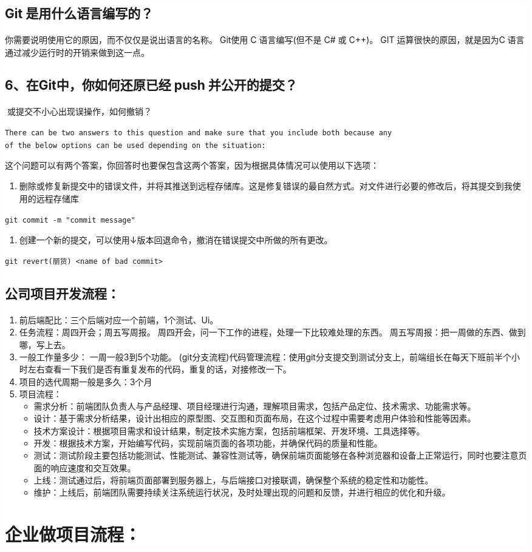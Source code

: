 

## **Git** **是用什么语言编写的？**

你需要说明使用它的原因，而不仅仅是说出语言的名称。
Git使用 C 语言编写(但不是 C# 或 C++)。 GIT 运算很快的原因，就是因为C 语言通过减少运行时的开销来做到这一点。



## 6、在Git中，你如何还原已经 push 并公开的提交？
​    或提交不小心出现误操作，如何撤销？

```plain
There can be two answers to this question and make sure that you include both because any
of the below options can be used depending on the situation:
```

这个问题可以有两个答案，你回答时也要保包含这两个答案，因为根据具体情况可以使用以下选项：

1. 删除或修复新提交中的错误文件，并将其推送到远程存储库。这是修复错误的最自然方式。对文件进行必要的修改后，将其提交到我使用的远程存储库

```plain
git commit -m "commit message"
```

1. 创建一个新的提交，可以使用↓版本回退命令，撤消在错误提交中所做的所有更改。

```plain
git revert(丽货) <name of bad commit>
```





## 公司项目开发流程：

1. 前后端配比：三个后端对应一个前端，1个测试、Ui。
2. 任务流程：周四开会；周五写周报。
       周四开会，问一下工作的进程，处理一下比较难处理的东西。
       周五写周报：把一周做的东西、做到哪，写上去。
3. 一般工作量多少： 一周一般3到5个功能。
   (git分支流程)代码管理流程：使用git分支提交到测试分支上，前端组长在每天下班前半个小时左右查看一下我们是否有重复发布的代码，重复的话，对接修改一下。
4. 项目的选代周期一般是多久：3个月
5. 项目流程：
   - 需求分析：前端团队负责人与产品经理、项目经理进行沟通，理解项目需求，包括产品定位、技术需求、功能需求等。
   - 设计：基于需求分析结果，设计出相应的原型图、交互图和页面布局，在这个过程中需要考虑用户体验和性能等因素。
   - 技术方案设计：根据项目需求和设计结果，制定技术实施方案，包括前端框架、开发环境、工具选择等。
   - 开发：根据技术方案，开始编写代码，实现前端页面的各项功能，并确保代码的质量和性能。
   - 测试：测试阶段主要包括功能测试、性能测试、兼容性测试等，确保前端页面能够在各种浏览器和设备上正常运行，同时也要注意页面的响应速度和交互效果。
   - 上线：测试通过后，将前端页面部署到服务器上，与后端接口对接联调，确保整个系统的稳定性和功能性。
   - 维护：上线后，前端团队需要持续关注系统运行状况，及时处理出现的问题和反馈，并进行相应的优化和升级。



# 企业做项目流程：
